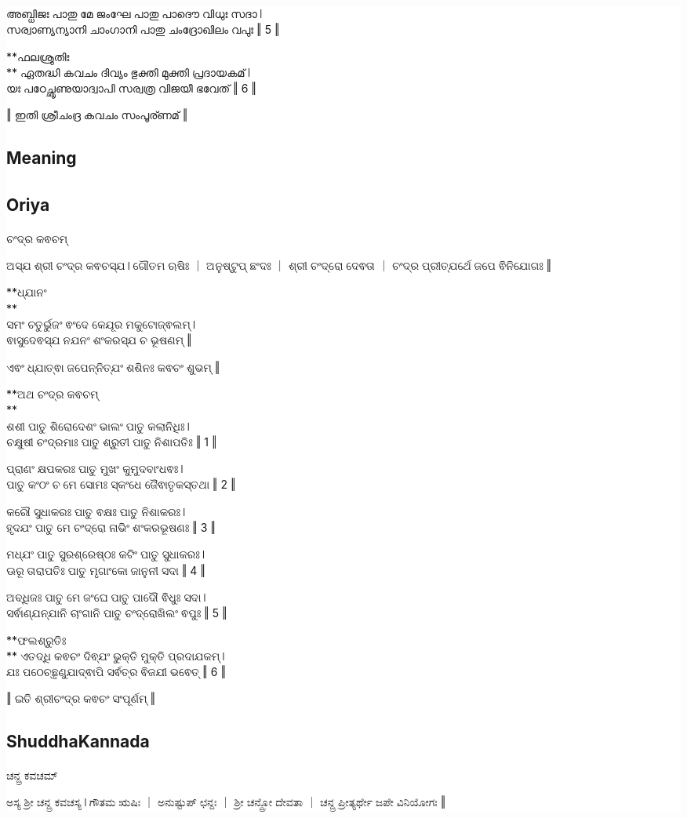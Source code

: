 അബ്ധിജഃ പാതു മേ ജംഘേ പാതു പാദൌ വിധുഃ സദാ ❘  
സര്വാണ്യന്യാനി ചാംഗാനി പാതു ചംദ്രോഖിലം വപുഃ ‖ 5 ‖  

 **ഫലശ്രുതിഃ  
** ഏതദ്ധി കവചം ദിവ്യം ഭുക്തി മുക്തി പ്രദായകമ് ❘  
യഃ പഠേച്ഛൃണുയാദ്വാപി സര്വത്ര വിജയീ ഭവേത് ‖ 6 ‖  

‖ ഇതി ശ്രീചംദ്ര കവചം സംപൂര്ണമ് ‖  


## Meaning

## Oriya

ଚଂଦ୍ର କଵଚମ୍  

ଅସ୍ଯ ଶ୍ରୀ ଚଂଦ୍ର କଵଚସ୍ଯ ❘ ଗୌତମ ଋଷିଃ ｜ ଅନୁଷ୍ଟୁପ୍ ଛଂଦଃ ｜ ଶ୍ରୀ ଚଂଦ୍ରୋ ଦେଵତା ｜ ଚଂଦ୍ର ପ୍ରୀତ୍ଯର୍ଥେ ଜପେ ଵିନିଯୋଗଃ ‖  

 **ଧ୍ଯାନଂ  
**  
ସମଂ ଚତୁର୍ଭୁଜଂ ଵଂଦେ କେଯୂର ମକୁଟୋଜ୍ଵଲମ୍ ❘  
ଵାସୁଦେଵସ୍ଯ ନଯନଂ ଶଂକରସ୍ଯ ଚ ଭୂଷଣମ୍ ‖  

ଏଵଂ ଧ୍ଯାତ୍ଵା ଜପେନ୍ନିତ୍ଯଂ ଶଶିନଃ କଵଚଂ ଶୁଭମ୍ ‖  

 **ଅଥ ଚଂଦ୍ର କଵଚମ୍  
**  
ଶଶୀ ପାତୁ ଶିରୋଦେଶଂ ଭାଲଂ ପାତୁ କଲାନିଧିଃ ❘  
ଚକ୍ଷୁଷୀ ଚଂଦ୍ରମାଃ ପାତୁ ଶ୍ରୁତୀ ପାତୁ ନିଶାପତିଃ ‖ 1 ‖  

ପ୍ରାଣଂ କ୍ଷପକରଃ ପାତୁ ମୁଖଂ କୁମୁଦବାଂଧଵଃ ❘  
ପାତୁ କଂଠଂ ଚ ମେ ସୋମଃ ସ୍କଂଧେ ଜୈଵାତୃକସ୍ତଥା ‖ 2 ‖  

କରୌ ସୁଧାକରଃ ପାତୁ ଵକ୍ଷଃ ପାତୁ ନିଶାକରଃ ❘  
ହୃଦଯଂ ପାତୁ ମେ ଚଂଦ୍ରୋ ନାଭିଂ ଶଂକରଭୂଷଣଃ ‖ 3 ‖  

ମଧ୍ଯଂ ପାତୁ ସୁରଶ୍ରେଷ୍ଠଃ କଟିଂ ପାତୁ ସୁଧାକରଃ ❘  
ଊରୂ ତାରାପତିଃ ପାତୁ ମୃଗାଂକୋ ଜାନୁନୀ ସଦା ‖ 4 ‖  

ଅବ୍ଧିଜଃ ପାତୁ ମେ ଜଂଘେ ପାତୁ ପାଦୌ ଵିଧୁଃ ସଦା ❘  
ସର୍ଵାଣ୍ଯନ୍ଯାନି ଚାଂଗାନି ପାତୁ ଚଂଦ୍ରୋଖିଲଂ ଵପୁଃ ‖ 5 ‖  

 **ଫଲଶ୍ରୁତିଃ  
** ଏତଦ୍ଧି କଵଚଂ ଦିଵ୍ଯଂ ଭୁକ୍ତି ମୁକ୍ତି ପ୍ରଦାଯକମ୍ ❘  
ଯଃ ପଠେଚ୍ଛୃଣୁଯାଦ୍ଵାପି ସର୍ଵତ୍ର ଵିଜଯୀ ଭଵେତ୍ ‖ 6 ‖  

‖ ଇତି ଶ୍ରୀଚଂଦ୍ର କଵଚଂ ସଂପୂର୍ଣମ୍ ‖  


## ShuddhaKannada

ಚನ್ದ್ರ ಕವಚಮ್  

ಅಸ್ಯ ಶ್ರೀ ಚನ್ದ್ರ ಕವಚಸ್ಯ ❘ ಗೌತಮ ಋಷಿಃ ｜ ಅನುಷ್ಟುಪ್ ಛನ್ದಃ ｜ ಶ್ರೀ ಚನ್ದ್ರೋ ದೇವತಾ ｜ ಚನ್ದ್ರ ಪ್ರೀತ್ಯರ್ಥೇ ಜಪೇ ವಿನಿಯೋಗಃ ‖  
